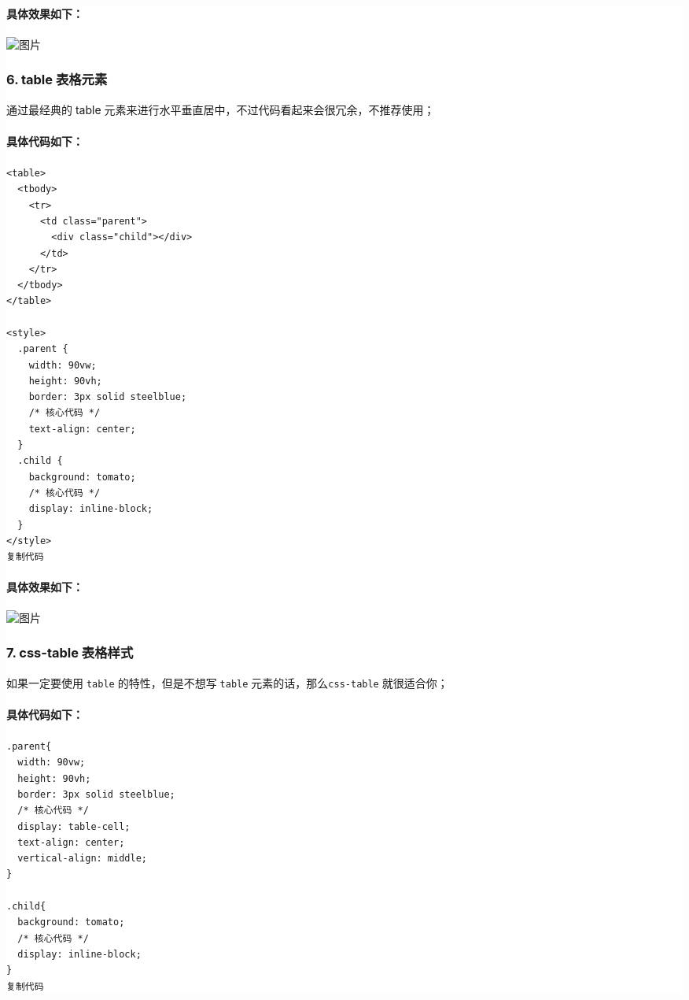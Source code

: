 #### 具体效果如下：

![图片]( https://p3-juejin.byteimg.com/tos-cn-i-k3u1fbpfcp/45c041123890421cb7e1d298f5307242~tplv-k3u1fbpfcp-zoom-in-crop-mark:3024:0:0:0.awebp)

### **6. table 表格元素**

通过最经典的 table 元素来进行水平垂直居中，不过代码看起来会很冗余，不推荐使用；

#### 具体代码如下：

```
<table>
  <tbody>
    <tr>
      <td class="parent">
        <div class="child"></div>
      </td>
    </tr>
  </tbody>
</table>

<style>
  .parent {
    width: 90vw;
    height: 90vh;
    border: 3px solid steelblue;
    /* 核心代码 */
    text-align: center;
  }
  .child {
    background: tomato;
    /* 核心代码 */
    display: inline-block;
  }
</style>
复制代码
```

#### 具体效果如下：

![图片]( https://p3-juejin.byteimg.com/tos-cn-i-k3u1fbpfcp/8a1d347f750146f3b58a3579822a1086~tplv-k3u1fbpfcp-zoom-in-crop-mark:3024:0:0:0.awebp)

### **7. css-table 表格样式**

如果一定要使用 `table` 的特性，但是不想写 `table` 元素的话，那么`css-table` 就很适合你；

#### 具体代码如下：

```
.parent{
  width: 90vw;
  height: 90vh;
  border: 3px solid steelblue;
  /* 核心代码 */
  display: table-cell;
  text-align: center;
  vertical-align: middle;
}

.child{
  background: tomato;
  /* 核心代码 */
  display: inline-block;
}
复制代码
```